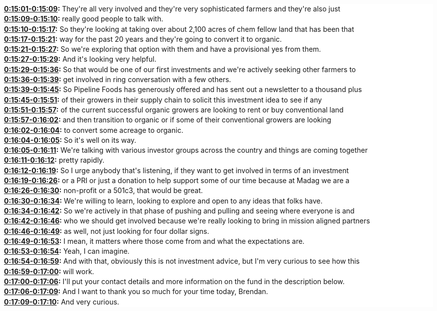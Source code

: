 **[0:15:01-0:15:09](https://investinginregenerativeagriculture.com/2019/07/13/brandon-welch/#t=0:15:01):**  They're all very involved and they're very sophisticated farmers and they're also just  
**[0:15:09-0:15:10](https://investinginregenerativeagriculture.com/2019/07/13/brandon-welch/#t=0:15:09):**  really good people to talk with.  
**[0:15:10-0:15:17](https://investinginregenerativeagriculture.com/2019/07/13/brandon-welch/#t=0:15:10):**  So they're looking at taking over about 2,100 acres of chem fellow land that has been that  
**[0:15:17-0:15:21](https://investinginregenerativeagriculture.com/2019/07/13/brandon-welch/#t=0:15:17):**  way for the past 20 years and they're going to convert it to organic.  
**[0:15:21-0:15:27](https://investinginregenerativeagriculture.com/2019/07/13/brandon-welch/#t=0:15:21):**  So we're exploring that option with them and have a provisional yes from them.  
**[0:15:27-0:15:29](https://investinginregenerativeagriculture.com/2019/07/13/brandon-welch/#t=0:15:27):**  And it's looking very helpful.  
**[0:15:29-0:15:36](https://investinginregenerativeagriculture.com/2019/07/13/brandon-welch/#t=0:15:29):**  So that would be one of our first investments and we're actively seeking other farmers to  
**[0:15:36-0:15:39](https://investinginregenerativeagriculture.com/2019/07/13/brandon-welch/#t=0:15:36):**  get involved in ring conversation with a few others.  
**[0:15:39-0:15:45](https://investinginregenerativeagriculture.com/2019/07/13/brandon-welch/#t=0:15:39):**  So Pipeline Foods has generously offered and has sent out a newsletter to a thousand plus  
**[0:15:45-0:15:51](https://investinginregenerativeagriculture.com/2019/07/13/brandon-welch/#t=0:15:45):**  of their growers in their supply chain to solicit this investment idea to see if any  
**[0:15:51-0:15:57](https://investinginregenerativeagriculture.com/2019/07/13/brandon-welch/#t=0:15:51):**  of the current successful organic growers are looking to rent or buy conventional land  
**[0:15:57-0:16:02](https://investinginregenerativeagriculture.com/2019/07/13/brandon-welch/#t=0:15:57):**  and then transition to organic or if some of their conventional growers are looking  
**[0:16:02-0:16:04](https://investinginregenerativeagriculture.com/2019/07/13/brandon-welch/#t=0:16:02):**  to convert some acreage to organic.  
**[0:16:04-0:16:05](https://investinginregenerativeagriculture.com/2019/07/13/brandon-welch/#t=0:16:04):**  So it's well on its way.  
**[0:16:05-0:16:11](https://investinginregenerativeagriculture.com/2019/07/13/brandon-welch/#t=0:16:05):**  We're talking with various investor groups across the country and things are coming together  
**[0:16:11-0:16:12](https://investinginregenerativeagriculture.com/2019/07/13/brandon-welch/#t=0:16:11):**  pretty rapidly.  
**[0:16:12-0:16:19](https://investinginregenerativeagriculture.com/2019/07/13/brandon-welch/#t=0:16:12):**  So I urge anybody that's listening, if they want to get involved in terms of an investment  
**[0:16:19-0:16:26](https://investinginregenerativeagriculture.com/2019/07/13/brandon-welch/#t=0:16:19):**  or a PRI or just a donation to help support some of our time because at Madag we are a  
**[0:16:26-0:16:30](https://investinginregenerativeagriculture.com/2019/07/13/brandon-welch/#t=0:16:26):**  non-profit or a 501c3, that would be great.  
**[0:16:30-0:16:34](https://investinginregenerativeagriculture.com/2019/07/13/brandon-welch/#t=0:16:30):**  We're willing to learn, looking to explore and open to any ideas that folks have.  
**[0:16:34-0:16:42](https://investinginregenerativeagriculture.com/2019/07/13/brandon-welch/#t=0:16:34):**  So we're actively in that phase of pushing and pulling and seeing where everyone is and  
**[0:16:42-0:16:46](https://investinginregenerativeagriculture.com/2019/07/13/brandon-welch/#t=0:16:42):**  who we should get involved because we're really looking to bring in mission aligned partners  
**[0:16:46-0:16:49](https://investinginregenerativeagriculture.com/2019/07/13/brandon-welch/#t=0:16:46):**  as well, not just looking for four dollar signs.  
**[0:16:49-0:16:53](https://investinginregenerativeagriculture.com/2019/07/13/brandon-welch/#t=0:16:49):**  I mean, it matters where those come from and what the expectations are.  
**[0:16:53-0:16:54](https://investinginregenerativeagriculture.com/2019/07/13/brandon-welch/#t=0:16:53):**  Yeah, I can imagine.  
**[0:16:54-0:16:59](https://investinginregenerativeagriculture.com/2019/07/13/brandon-welch/#t=0:16:54):**  And with that, obviously this is not investment advice, but I'm very curious to see how this  
**[0:16:59-0:17:00](https://investinginregenerativeagriculture.com/2019/07/13/brandon-welch/#t=0:16:59):**  will work.  
**[0:17:00-0:17:06](https://investinginregenerativeagriculture.com/2019/07/13/brandon-welch/#t=0:17:00):**  I'll put your contact details and more information on the fund in the description below.  
**[0:17:06-0:17:09](https://investinginregenerativeagriculture.com/2019/07/13/brandon-welch/#t=0:17:06):**  And I want to thank you so much for your time today, Brendan.  
**[0:17:09-0:17:10](https://investinginregenerativeagriculture.com/2019/07/13/brandon-welch/#t=0:17:09):**  And very curious.  